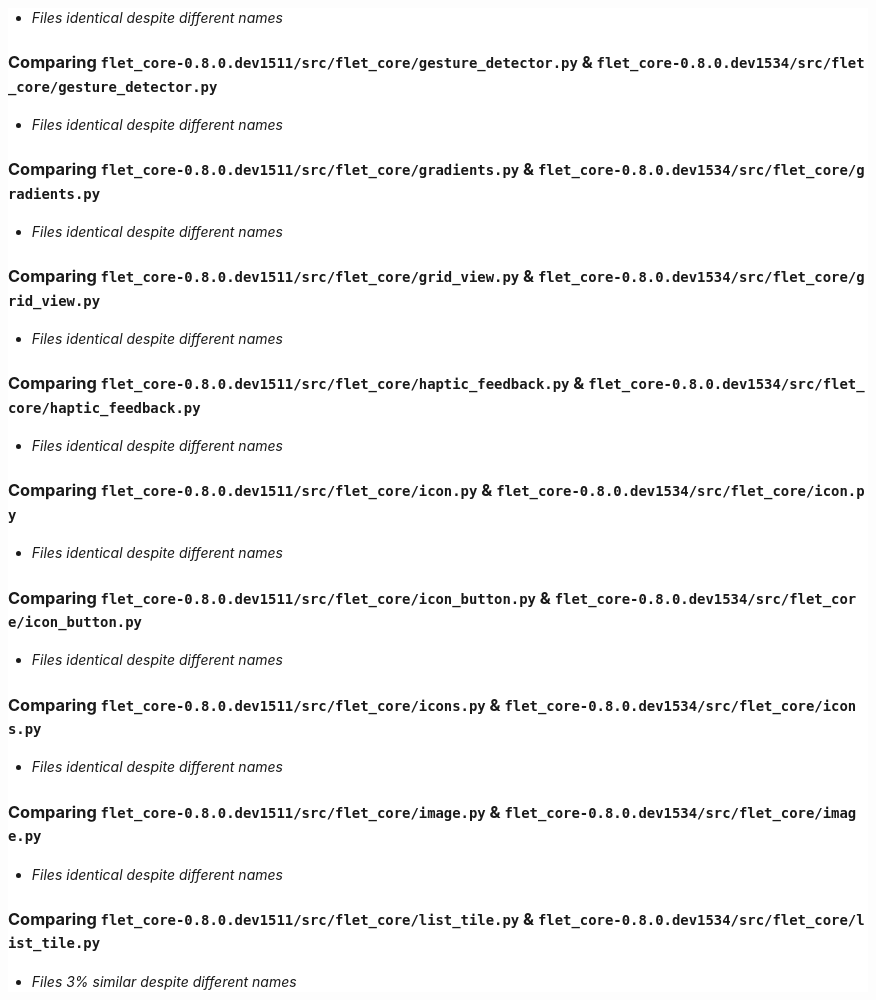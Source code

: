  * *Files identical despite different names*

### Comparing `flet_core-0.8.0.dev1511/src/flet_core/gesture_detector.py` & `flet_core-0.8.0.dev1534/src/flet_core/gesture_detector.py`

 * *Files identical despite different names*

### Comparing `flet_core-0.8.0.dev1511/src/flet_core/gradients.py` & `flet_core-0.8.0.dev1534/src/flet_core/gradients.py`

 * *Files identical despite different names*

### Comparing `flet_core-0.8.0.dev1511/src/flet_core/grid_view.py` & `flet_core-0.8.0.dev1534/src/flet_core/grid_view.py`

 * *Files identical despite different names*

### Comparing `flet_core-0.8.0.dev1511/src/flet_core/haptic_feedback.py` & `flet_core-0.8.0.dev1534/src/flet_core/haptic_feedback.py`

 * *Files identical despite different names*

### Comparing `flet_core-0.8.0.dev1511/src/flet_core/icon.py` & `flet_core-0.8.0.dev1534/src/flet_core/icon.py`

 * *Files identical despite different names*

### Comparing `flet_core-0.8.0.dev1511/src/flet_core/icon_button.py` & `flet_core-0.8.0.dev1534/src/flet_core/icon_button.py`

 * *Files identical despite different names*

### Comparing `flet_core-0.8.0.dev1511/src/flet_core/icons.py` & `flet_core-0.8.0.dev1534/src/flet_core/icons.py`

 * *Files identical despite different names*

### Comparing `flet_core-0.8.0.dev1511/src/flet_core/image.py` & `flet_core-0.8.0.dev1534/src/flet_core/image.py`

 * *Files identical despite different names*

### Comparing `flet_core-0.8.0.dev1511/src/flet_core/list_tile.py` & `flet_core-0.8.0.dev1534/src/flet_core/list_tile.py`

 * *Files 3% similar despite different names*

